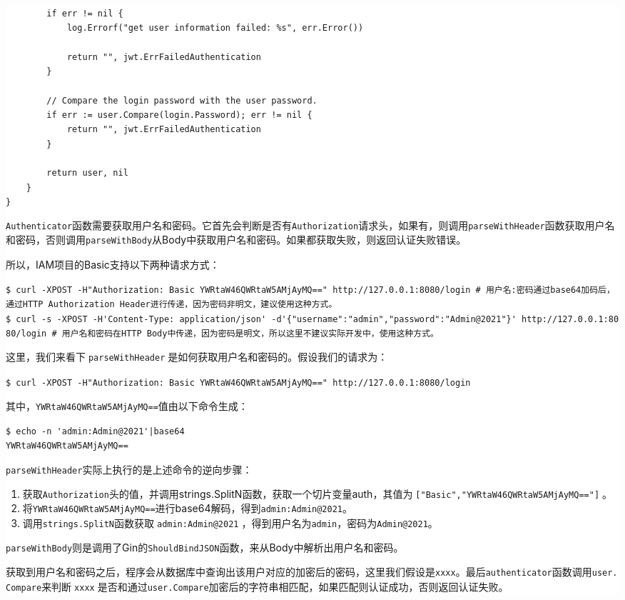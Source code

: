 ```
		if err != nil {
			log.Errorf("get user information failed: %s", err.Error())

			return "", jwt.ErrFailedAuthentication
		}

		// Compare the login password with the user password.
		if err := user.Compare(login.Password); err != nil {
			return "", jwt.ErrFailedAuthentication
		}

		return user, nil
	}
}

```

`Authenticator`函数需要获取用户名和密码。它首先会判断是否有`Authorization`请求头，如果有，则调用`parseWithHeader`函数获取用户名和密码，否则调用`parseWithBody`从Body中获取用户名和密码。如果都获取失败，则返回认证失败错误。

所以，IAM项目的Basic支持以下两种请求方式：

```
$ curl -XPOST -H"Authorization: Basic YWRtaW46QWRtaW5AMjAyMQ==" http://127.0.0.1:8080/login # 用户名:密码通过base64加码后，通过HTTP Authorization Header进行传递，因为密码非明文，建议使用这种方式。
$ curl -s -XPOST -H'Content-Type: application/json' -d'{"username":"admin","password":"Admin@2021"}' http://127.0.0.1:8080/login # 用户名和密码在HTTP Body中传递，因为密码是明文，所以这里不建议实际开发中，使用这种方式。

```

这里，我们来看下 `parseWithHeader` 是如何获取用户名和密码的。假设我们的请求为：

```
$ curl -XPOST -H"Authorization: Basic YWRtaW46QWRtaW5AMjAyMQ==" http://127.0.0.1:8080/login

```

其中，`YWRtaW46QWRtaW5AMjAyMQ==`值由以下命令生成：

```
$ echo -n 'admin:Admin@2021'|base64
YWRtaW46QWRtaW5AMjAyMQ==

```

`parseWithHeader`实际上执行的是上述命令的逆向步骤：

1.  获取`Authorization`头的值，并调用strings.SplitN函数，获取一个切片变量auth，其值为 `["Basic","YWRtaW46QWRtaW5AMjAyMQ=="]` 。
2.  将`YWRtaW46QWRtaW5AMjAyMQ==`进行base64解码，得到`admin:Admin@2021`。
3.  调用`strings.SplitN`函数获取 `admin:Admin@2021` ，得到用户名为`admin`，密码为`Admin@2021`。

`parseWithBody`则是调用了Gin的`ShouldBindJSON`函数，来从Body中解析出用户名和密码。

获取到用户名和密码之后，程序会从数据库中查询出该用户对应的加密后的密码，这里我们假设是`xxxx`。最后`authenticator`函数调用`user.Compare`来判断 `xxxx` 是否和通过`user.Compare`加密后的字符串相匹配，如果匹配则认证成功，否则返回认证失败。
